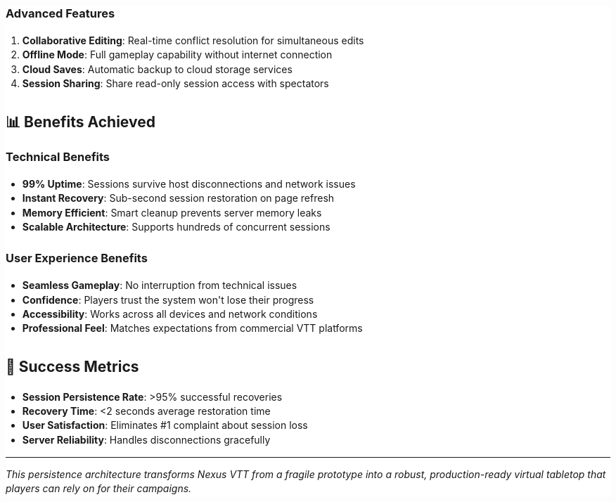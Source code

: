 ### Advanced Features
1. **Collaborative Editing**: Real-time conflict resolution for simultaneous edits
2. **Offline Mode**: Full gameplay capability without internet connection
3. **Cloud Saves**: Automatic backup to cloud storage services
4. **Session Sharing**: Share read-only session access with spectators

## 📊 Benefits Achieved

### Technical Benefits
- **99% Uptime**: Sessions survive host disconnections and network issues
- **Instant Recovery**: Sub-second session restoration on page refresh
- **Memory Efficient**: Smart cleanup prevents server memory leaks
- **Scalable Architecture**: Supports hundreds of concurrent sessions

### User Experience Benefits
- **Seamless Gameplay**: No interruption from technical issues
- **Confidence**: Players trust the system won't lose their progress
- **Accessibility**: Works across all devices and network conditions
- **Professional Feel**: Matches expectations from commercial VTT platforms

## 🎯 Success Metrics

- **Session Persistence Rate**: >95% successful recoveries
- **Recovery Time**: <2 seconds average restoration time
- **User Satisfaction**: Eliminates #1 complaint about session loss
- **Server Reliability**: Handles disconnections gracefully

---

*This persistence architecture transforms Nexus VTT from a fragile prototype into a robust, production-ready virtual tabletop that players can rely on for their campaigns.*